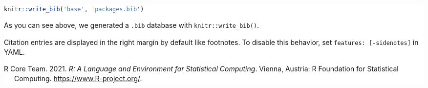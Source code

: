 ``` r
knitr::write_bib('base', 'packages.bib')
```

As you can see above, we generated a `.bib` database with `knitr::write_bib()`.

Citation entries are displayed in the right margin by default like footnotes. To
disable this behavior, set `features: [-sidenotes]` in YAML.

<div id="refs" class="references csl-bib-body hanging-indent">

<div id="ref-R-base" class="csl-entry">

R Core Team. 2021. *R: A Language and Environment for Statistical Computing*. Vienna, Austria: R Foundation for Statistical Computing. <https://www.R-project.org/>.

</div>

</div>

[^1]: Apply the option `number_sections: true` to the output format
    `blogdown::html_page` in YAML.

[^2]: For example, this is a footnote.
